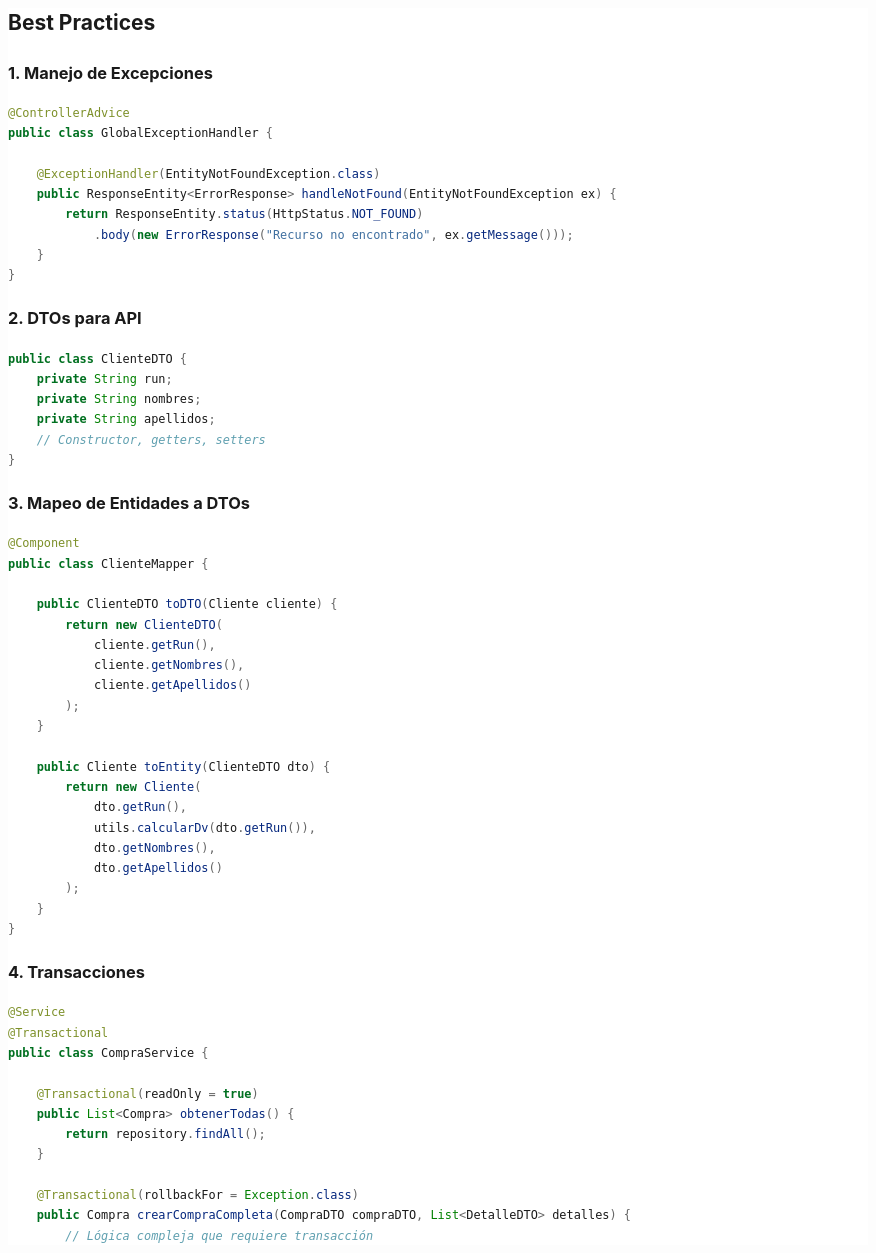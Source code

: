 ## Best Practices

### 1. Manejo de Excepciones
```java
@ControllerAdvice
public class GlobalExceptionHandler {
    
    @ExceptionHandler(EntityNotFoundException.class)
    public ResponseEntity<ErrorResponse> handleNotFound(EntityNotFoundException ex) {
        return ResponseEntity.status(HttpStatus.NOT_FOUND)
            .body(new ErrorResponse("Recurso no encontrado", ex.getMessage()));
    }
}
```

### 2. DTOs para API
```java
public class ClienteDTO {
    private String run;
    private String nombres;
    private String apellidos;
    // Constructor, getters, setters
}
```

### 3. Mapeo de Entidades a DTOs
```java
@Component
public class ClienteMapper {
    
    public ClienteDTO toDTO(Cliente cliente) {
        return new ClienteDTO(
            cliente.getRun(),
            cliente.getNombres(),
            cliente.getApellidos()
        );
    }
    
    public Cliente toEntity(ClienteDTO dto) {
        return new Cliente(
            dto.getRun(),
            utils.calcularDv(dto.getRun()),
            dto.getNombres(),
            dto.getApellidos()
        );
    }
}
```

### 4. Transacciones
```java
@Service
@Transactional
public class CompraService {
    
    @Transactional(readOnly = true)
    public List<Compra> obtenerTodas() {
        return repository.findAll();
    }
    
    @Transactional(rollbackFor = Exception.class)
    public Compra crearCompraCompleta(CompraDTO compraDTO, List<DetalleDTO> detalles) {
        // Lógica compleja que requiere transacción
```